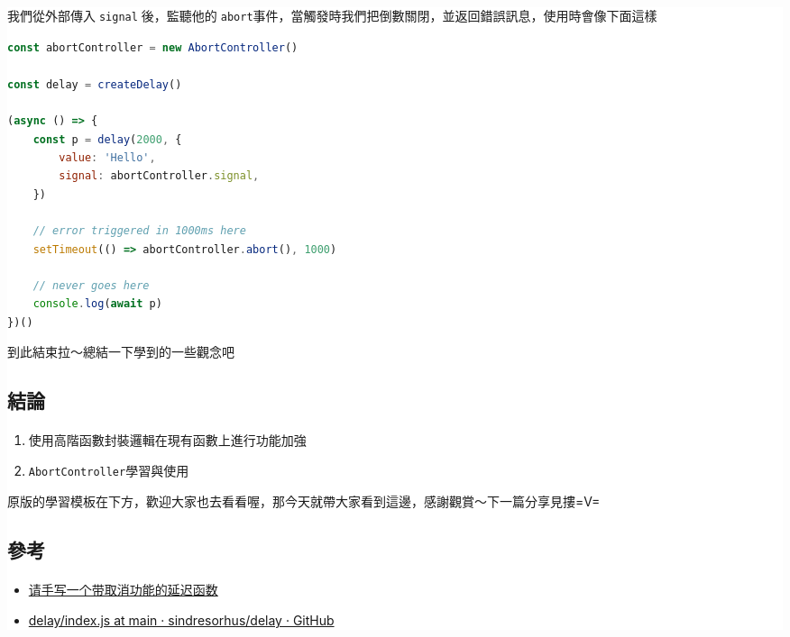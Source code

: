 我們從外部傳入 `signal` 後，監聽他的 `abort`事件，當觸發時我們把倒數關閉，並返回錯誤訊息，使用時會像下面這樣

```js
const abortController = new AbortController()

const delay = createDelay()

(async () => {
    const p = delay(2000, {
        value: 'Hello',
        signal: abortController.signal,
    })

    // error triggered in 1000ms here
    setTimeout(() => abortController.abort(), 1000)

    // never goes here
    console.log(await p)
})()
```

到此結束拉～總結一下學到的一些觀念吧



## 結論

1. 使用高階函數封裝邏輯在現有函數上進行功能加強

2. `AbortController`學習與使用

原版的學習模板在下方，歡迎大家也去看看喔，那今天就帶大家看到這邊，感謝觀賞～下一篇分享見摟=V=

<SocialBlock hashtags="javascript,delay,promise,abort-controller" />

## 參考

- [请手写一个带取消功能的延迟函数](https://juejin.cn/post/7042461373904715812)

- [delay/index.js at main · sindresorhus/delay · GitHub](https://github.com/sindresorhus/delay/blob/main/index.js)